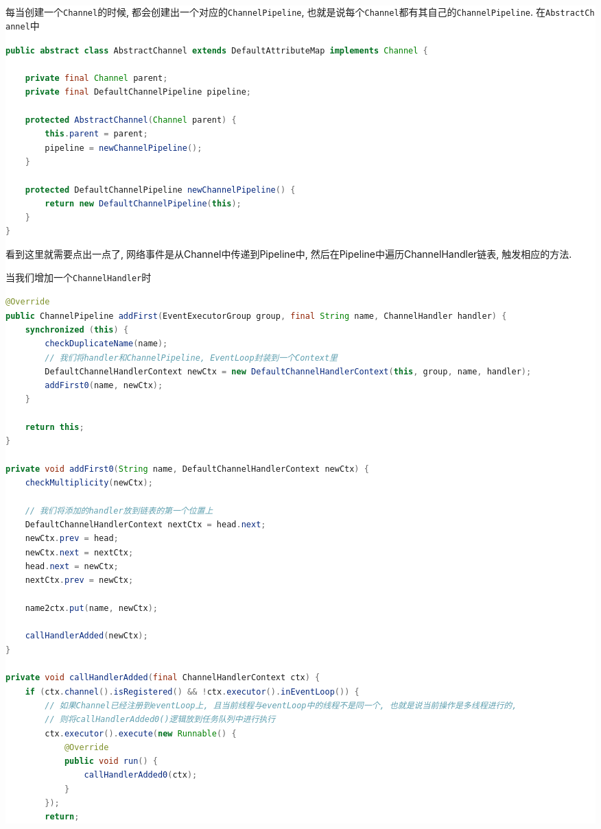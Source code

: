 ```java
```

每当创建一个`Channel`的时候, 都会创建出一个对应的`ChannelPipeline`, 也就是说每个`Channel`都有其自己的`ChannelPipeline`. 在`AbstractChannel`中
```java
public abstract class AbstractChannel extends DefaultAttributeMap implements Channel {

    private final Channel parent;
    private final DefaultChannelPipeline pipeline;

    protected AbstractChannel(Channel parent) {
        this.parent = parent;
        pipeline = newChannelPipeline();
    }

    protected DefaultChannelPipeline newChannelPipeline() {
        return new DefaultChannelPipeline(this);
    }
}
```
看到这里就需要点出一点了, 网络事件是从Channel中传递到Pipeline中, 然后在Pipeline中遍历ChannelHandler链表, 触发相应的方法.

当我们增加一个`ChannelHandler`时
```java
@Override
public ChannelPipeline addFirst(EventExecutorGroup group, final String name, ChannelHandler handler) {
    synchronized (this) {
        checkDuplicateName(name);
        // 我们将handler和ChannelPipeline, EventLoop封装到一个Context里
        DefaultChannelHandlerContext newCtx = new DefaultChannelHandlerContext(this, group, name, handler);
        addFirst0(name, newCtx);
    }

    return this;
}

private void addFirst0(String name, DefaultChannelHandlerContext newCtx) {
    checkMultiplicity(newCtx);

    // 我们将添加的handler放到链表的第一个位置上
    DefaultChannelHandlerContext nextCtx = head.next;
    newCtx.prev = head;
    newCtx.next = nextCtx;
    head.next = newCtx;
    nextCtx.prev = newCtx;

    name2ctx.put(name, newCtx);

    callHandlerAdded(newCtx);
}

private void callHandlerAdded(final ChannelHandlerContext ctx) {
    if (ctx.channel().isRegistered() && !ctx.executor().inEventLoop()) {
        // 如果Channel已经注册到eventLoop上, 且当前线程与eventLoop中的线程不是同一个, 也就是说当前操作是多线程进行的,
        // 则将callHandlerAdded0()逻辑放到任务队列中进行执行
        ctx.executor().execute(new Runnable() {
            @Override
            public void run() {
                callHandlerAdded0(ctx);
            }
        });
        return;
```